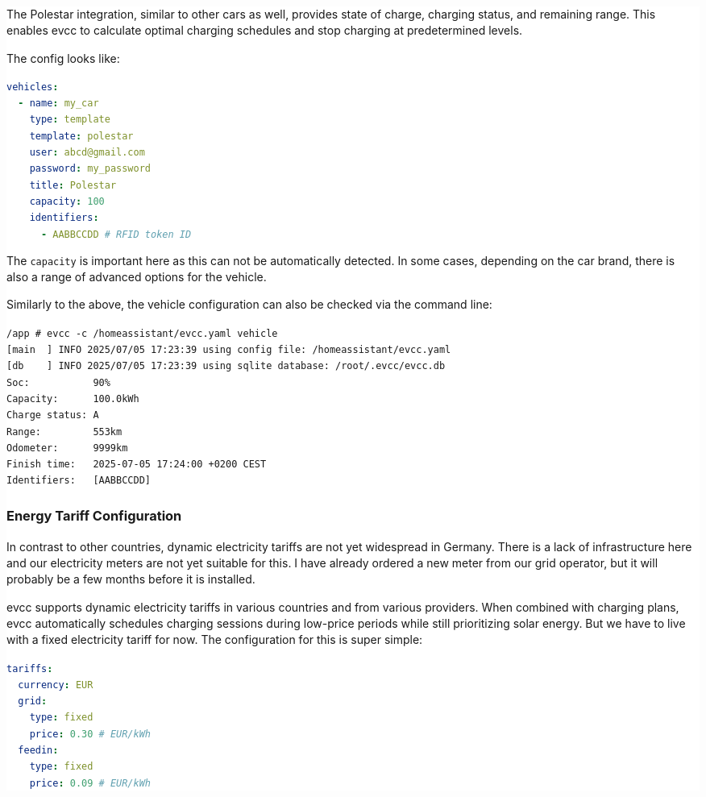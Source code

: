 The Polestar integration, similar to other cars as well, provides state of charge, charging status, and remaining range. This enables evcc to calculate optimal charging schedules and stop charging at predetermined levels.

The config looks like:

```yaml
vehicles:
  - name: my_car
    type: template
    template: polestar
    user: abcd@gmail.com
    password: my_password
    title: Polestar
    capacity: 100
    identifiers:
      - AABBCCDD # RFID token ID
```

The `capacity` is important here as this can not be automatically detected. In some cases, depending on the car brand, there is also a range of advanced options for the vehicle.

Similarly to the above, the vehicle configuration can also be checked via the command line:

```shell
/app # evcc -c /homeassistant/evcc.yaml vehicle
[main  ] INFO 2025/07/05 17:23:39 using config file: /homeassistant/evcc.yaml
[db    ] INFO 2025/07/05 17:23:39 using sqlite database: /root/.evcc/evcc.db
Soc:           90%
Capacity:      100.0kWh
Charge status: A
Range:         553km
Odometer:      9999km
Finish time:   2025-07-05 17:24:00 +0200 CEST
Identifiers:   [AABBCCDD]
```

### Energy Tariff Configuration

In contrast to other countries, dynamic electricity tariffs are not yet widespread in Germany. There is a lack of infrastructure here and our electricity meters are not yet suitable for this. I have already ordered a new meter from our grid operator, but it will probably be a few months before it is installed.

evcc supports dynamic electricity tariffs in various countries and from various providers. When combined with charging plans, evcc automatically schedules charging sessions during low-price periods while still prioritizing solar energy. But we have to live with a fixed electricity tariff for now. The configuration for this is super simple:

```yaml
tariffs:
  currency: EUR
  grid:
    type: fixed
    price: 0.30 # EUR/kWh
  feedin:
    type: fixed
    price: 0.09 # EUR/kWh
```
